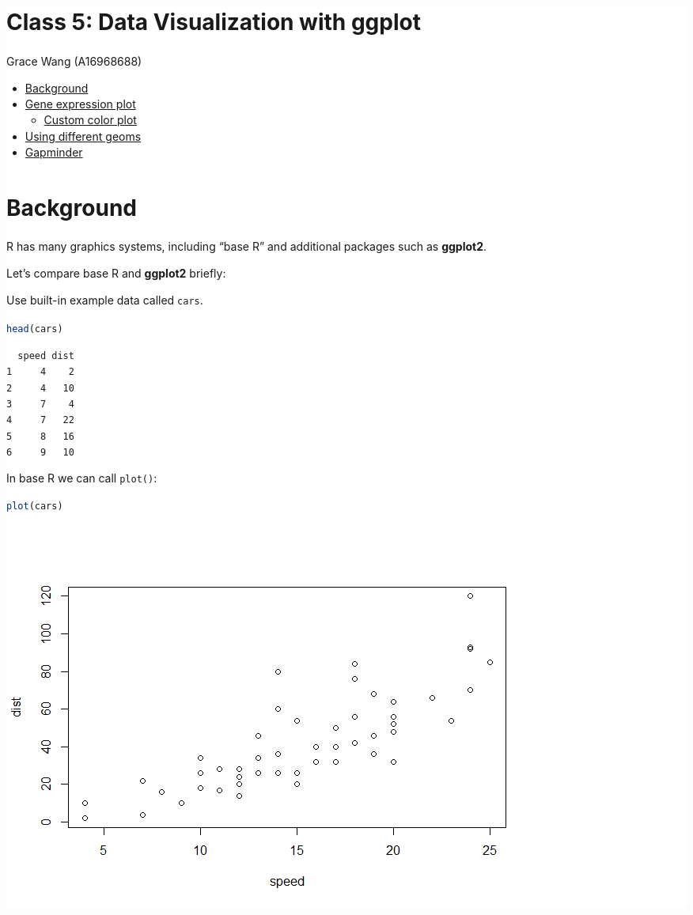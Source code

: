 # Class 5: Data Visualization with ggplot
Grace Wang (A16968688)

- [Background](#background)
- [Gene expression plot](#gene-expression-plot)
  - [Custom color plot](#custom-color-plot)
- [Using different geoms](#using-different-geoms)
- [Gapminder](#gapminder)

# Background

R has many graphics systems, including “base R” and additional packages
such as **ggplot2**.

Let’s compare base R and **ggplot2** briefly:

Use built-in example data called `cars`.

``` r
head(cars)
```

      speed dist
    1     4    2
    2     4   10
    3     7    4
    4     7   22
    5     8   16
    6     9   10

In base R we can call `plot()`:

``` r
plot(cars)
```

![](Class05_files/figure-commonmark/unnamed-chunk-2-1.png)
